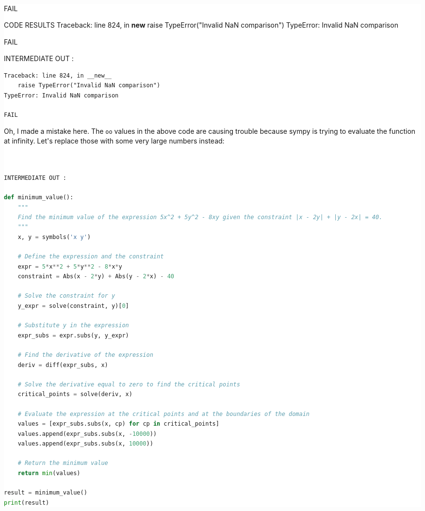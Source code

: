 FAIL

CODE RESULTS Traceback: line 824, in __new__
    raise TypeError("Invalid NaN comparison")
TypeError: Invalid NaN comparison

FAIL


INTERMEDIATE OUT :
```output
Traceback: line 824, in __new__
    raise TypeError("Invalid NaN comparison")
TypeError: Invalid NaN comparison

FAIL

```

Oh, I made a mistake here. The `oo` values in the above code are causing trouble because sympy is trying to evaluate the function at infinity. Let's replace those with some very large numbers instead:

```python


INTERMEDIATE OUT :

def minimum_value():
    """
    Find the minimum value of the expression 5x^2 + 5y^2 - 8xy given the constraint |x - 2y| + |y - 2x| = 40.
    """
    x, y = symbols('x y')

    # Define the expression and the constraint
    expr = 5*x**2 + 5*y**2 - 8*x*y
    constraint = Abs(x - 2*y) + Abs(y - 2*x) - 40

    # Solve the constraint for y
    y_expr = solve(constraint, y)[0]

    # Substitute y in the expression
    expr_subs = expr.subs(y, y_expr)

    # Find the derivative of the expression
    deriv = diff(expr_subs, x)

    # Solve the derivative equal to zero to find the critical points
    critical_points = solve(deriv, x)

    # Evaluate the expression at the critical points and at the boundaries of the domain
    values = [expr_subs.subs(x, cp) for cp in critical_points]
    values.append(expr_subs.subs(x, -10000))
    values.append(expr_subs.subs(x, 10000))

    # Return the minimum value
    return min(values)

result = minimum_value()
print(result)
```

